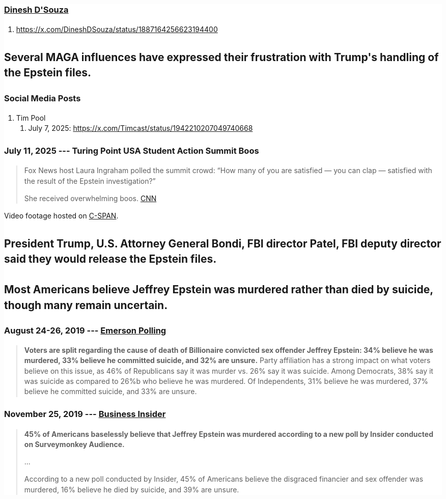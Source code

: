 ### [Dinesh D'Souza](https://en.wikipedia.org/wiki/Dinesh_D%27Souza)

1. https://x.com/DineshDSouza/status/1887164256623194400

## Several MAGA influences have expressed their frustration with Trump's handling of the Epstein files.

### Social Media Posts

1. Tim Pool
   1. July 7, 2025: https://x.com/Timcast/status/1942210207049740668

### July 11, 2025 --- Turing Point USA Student Action Summit Boos

> Fox News host Laura Ingraham polled the summit crowd: “How many of you are satisfied — you can clap — satisfied with the result of the Epstein investigation?”
>
> She received overwhelming boos. [CNN](https://www.cnn.com/2025/07/14/politics/epstein-fallout-trump-maga)

Video footage hosted on [C-SPAN](https://www.c-span.org/program/public-affairs-event/laura-ingraham-speaks-at-turning-point-usa-summit/662447).

## President Trump, U.S. Attorney General Bondi, FBI director Patel, FBI deputy director said they would release the Epstein files.

## Most Americans believe Jeffrey Epstein was murdered rather than died by suicide, though many remain uncertain.

### August 24-26, 2019 --- [Emerson Polling](https://emersonpolling.reportablenews.com/pr/august-national-poll-sanders-closing-gap-with-biden-mayor-pete-fades)

> **Voters are split regarding the cause of death of Billionaire convicted sex offender Jeffrey Epstein: 34% believe he was murdered, 33% believe he committed suicide, and 32% are unsure.** Party affiliation has a strong impact on what voters believe on this issue, as 46% of Republicans say it was murder vs. 26% say it was suicide. Among Democrats, 38% say it was suicide as compared to 26%b who believe he was murdered. Of Independents, 31% believe he was murdered, 37% believe he committed suicide, and 33% are unsure.

### November 25, 2019 --- [Business Insider](https://www.businessinsider.com/jeffrey-epstein-kill-himself-poll-2019-11)

> **45% of Americans baselessly believe that Jeffrey Epstein was murdered according to a new poll by Insider conducted on Surveymonkey Audience.**
>
> ...
>
> According to a new poll conducted by Insider, 45% of Americans believe the disgraced financier and sex offender was murdered, 16% believe he died by suicide, and 39% are unsure.
